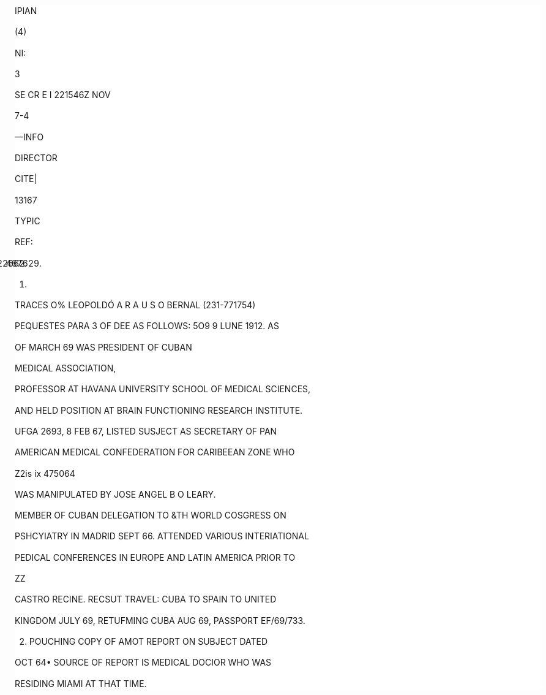 IPlAN

(4)

NI:

3

SE CR E I 221546Z NOV

7-4

—INFO

DIRECTOR

CITE|

13167

TYPIC

REF:

11822662) 467629)

1.

TRACES O% LEOPOLDÓ A R A U S O BERNAL (231-771754)

PEQUESTES PARA 3 OF DEE AS FOLLOWS: 5O9 9 LUNE 1912. AS

OF MARCH 69 WAS PRESIDENT OF CUBAN

MEDICAL ASSOCIATION,

PROFESSOR AT HAVANA UNIVERSITY SCHOOL OF MEDICAL SCIENCES,

AND HELD POSITION AT BRAIN FUNCTIONING RESEARCH INSTITUTE.

UFGA 2693, 8 FEB 67, LISTED SUSJECT AS SECRETARY OF PAN

AMERICAN MEDICAL CONFEDERATION FOR CARIBEEAN ZONE WHO

Z2is ix 475064

WAS MANIPULATED BY JOSE ANGEL B O LEARY.

MEMBER OF CUBAN DELEGATION TO &TH WORLD COSGRESS ON

PSHCYIATRY IN MADRID SEPT 66. ATTENDED VARIOUS INTERIATIONAL

PEDICAL CONFERENCES IN EUROPE AND LATIN AMERICA PRIOR TO

ZZ

CASTRO RECINE. RECSUT TRAVEL: CUBA TO SPAIN TO UNITED

KINGDOM JULY 69, RETUFMING CUBA AUG 69, PASSPORT EF/69/733.

2. POUCHING COPY OF AMOT REPORT ON SUBJECT DATED

OCT 64• SOURCE OF REPORT IS MEDICAL DOCIOR WHO WAS

RESIDING MIAMI AT THAT TIME.
